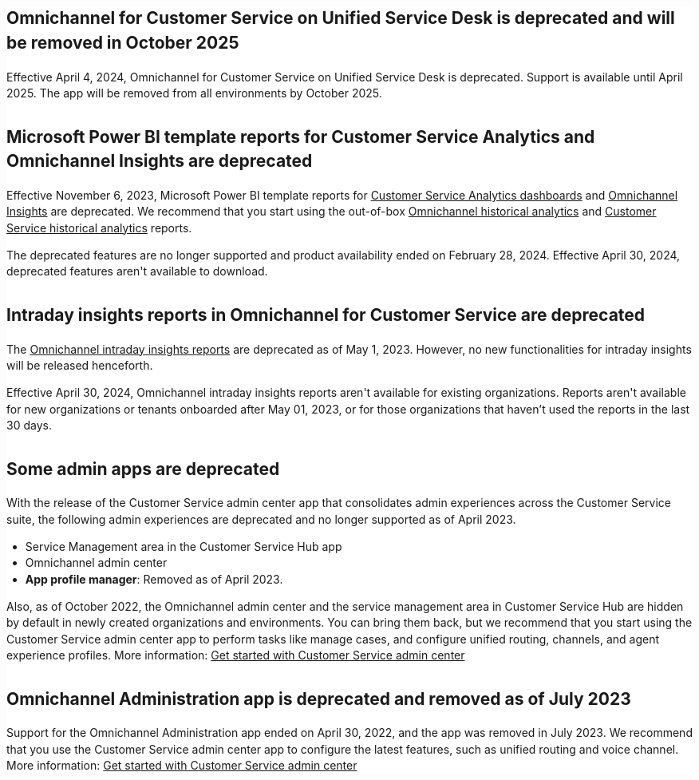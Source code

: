 ## Omnichannel for Customer Service on Unified Service Desk is deprecated and will be removed in October 2025

Effective April 4, 2024, Omnichannel for Customer Service on Unified Service Desk is deprecated. Support is available until April 2025. The app will be removed from all environments by October 2025.

## Microsoft Power BI template reports for Customer Service Analytics and Omnichannel Insights are deprecated

Effective November 6, 2023, Microsoft Power BI template reports for [Customer Service Analytics dashboards](configure-customer-service-analytics-dashboard.md) and [Omnichannel Insights](configure-historical-sentiment-dashboard-supervisor.md) are deprecated. We recommend that you start using the out-of-box [Omnichannel historical analytics](../use/omnichannel-analytics-insights.md) and [Customer Service historical analytics](../use/customer-service-analytics-insights-csh.md) reports.  

The deprecated features are no longer supported and product availability ended on February 28, 2024. Effective April 30, 2024, deprecated features aren't available to download.  

## Intraday insights reports in Omnichannel for Customer Service are deprecated

The [Omnichannel intraday insights reports](intro-intraday-insights-dashboard.md) are deprecated as of May 1, 2023. However, no new functionalities for intraday insights will be released henceforth.

Effective April 30, 2024, Omnichannel intraday insights reports aren't available for existing organizations. Reports aren't available for new organizations or tenants onboarded after May 01, 2023, or for those organizations that haven’t used the reports in the last 30 days.

## Some admin apps are deprecated

With the release of the Customer Service admin center app that consolidates admin experiences across the Customer Service suite, the following admin experiences are deprecated and no longer supported as of April 2023.

- Service Management area in the Customer Service Hub app
- Omnichannel admin center
- **App profile manager**: Removed as of April 2023.

Also, as of October 2022, the Omnichannel admin center and the service management area in Customer Service Hub are hidden by default in newly created organizations and environments. You can bring them back, but we recommend that you start using the Customer Service admin center app to perform tasks like manage cases, and configure unified routing, channels, and agent experience profiles. More information: [Get started with Customer Service admin center](cs-admin-center.md)

## Omnichannel Administration app is deprecated and removed as of July 2023

Support for the Omnichannel Administration app ended on April 30, 2022, and the app was removed in July 2023. We recommend that you use the Customer Service admin center app to configure the latest features, such as unified routing and voice channel. More information: [Get started with Customer Service admin center](cs-admin-center.md)
